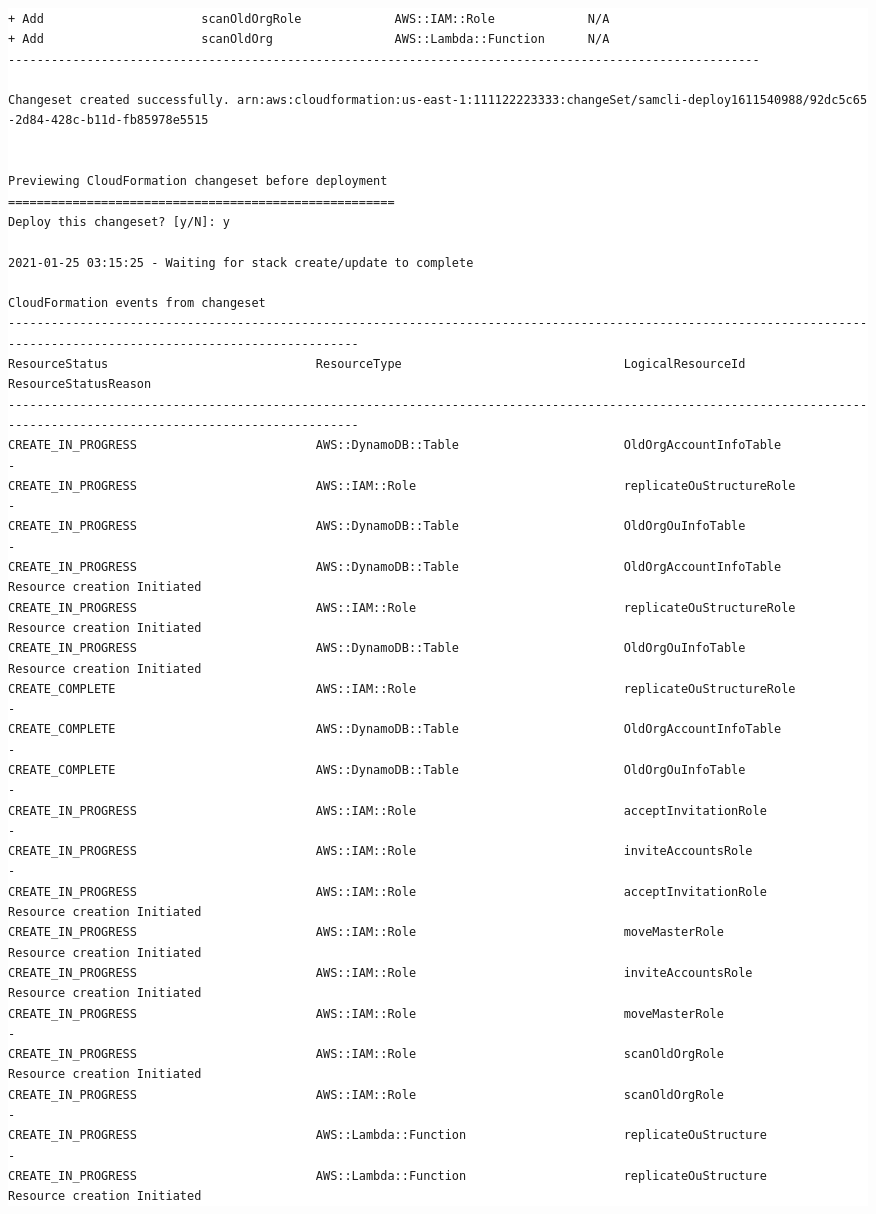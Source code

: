 ```
+ Add                      scanOldOrgRole             AWS::IAM::Role             N/A                      
+ Add                      scanOldOrg                 AWS::Lambda::Function      N/A                      
---------------------------------------------------------------------------------------------------------

Changeset created successfully. arn:aws:cloudformation:us-east-1:111122223333:changeSet/samcli-deploy1611540988/92dc5c65-2d84-428c-b11d-fb85978e5515


Previewing CloudFormation changeset before deployment
======================================================
Deploy this changeset? [y/N]: y

2021-01-25 03:15:25 - Waiting for stack create/update to complete

CloudFormation events from changeset
-------------------------------------------------------------------------------------------------------------------------------------------------------------------------
ResourceStatus                             ResourceType                               LogicalResourceId                          ResourceStatusReason                     
-------------------------------------------------------------------------------------------------------------------------------------------------------------------------
CREATE_IN_PROGRESS                         AWS::DynamoDB::Table                       OldOrgAccountInfoTable                     -                                        
CREATE_IN_PROGRESS                         AWS::IAM::Role                             replicateOuStructureRole                   -                                        
CREATE_IN_PROGRESS                         AWS::DynamoDB::Table                       OldOrgOuInfoTable                          -                                        
CREATE_IN_PROGRESS                         AWS::DynamoDB::Table                       OldOrgAccountInfoTable                     Resource creation Initiated              
CREATE_IN_PROGRESS                         AWS::IAM::Role                             replicateOuStructureRole                   Resource creation Initiated              
CREATE_IN_PROGRESS                         AWS::DynamoDB::Table                       OldOrgOuInfoTable                          Resource creation Initiated              
CREATE_COMPLETE                            AWS::IAM::Role                             replicateOuStructureRole                   -                                        
CREATE_COMPLETE                            AWS::DynamoDB::Table                       OldOrgAccountInfoTable                     -                                        
CREATE_COMPLETE                            AWS::DynamoDB::Table                       OldOrgOuInfoTable                          -                                        
CREATE_IN_PROGRESS                         AWS::IAM::Role                             acceptInvitationRole                       -                                        
CREATE_IN_PROGRESS                         AWS::IAM::Role                             inviteAccountsRole                         -                                        
CREATE_IN_PROGRESS                         AWS::IAM::Role                             acceptInvitationRole                       Resource creation Initiated              
CREATE_IN_PROGRESS                         AWS::IAM::Role                             moveMasterRole                             Resource creation Initiated              
CREATE_IN_PROGRESS                         AWS::IAM::Role                             inviteAccountsRole                         Resource creation Initiated              
CREATE_IN_PROGRESS                         AWS::IAM::Role                             moveMasterRole                             -                                        
CREATE_IN_PROGRESS                         AWS::IAM::Role                             scanOldOrgRole                             Resource creation Initiated              
CREATE_IN_PROGRESS                         AWS::IAM::Role                             scanOldOrgRole                             -                                        
CREATE_IN_PROGRESS                         AWS::Lambda::Function                      replicateOuStructure                       -                                        
CREATE_IN_PROGRESS                         AWS::Lambda::Function                      replicateOuStructure                       Resource creation Initiated              
```
